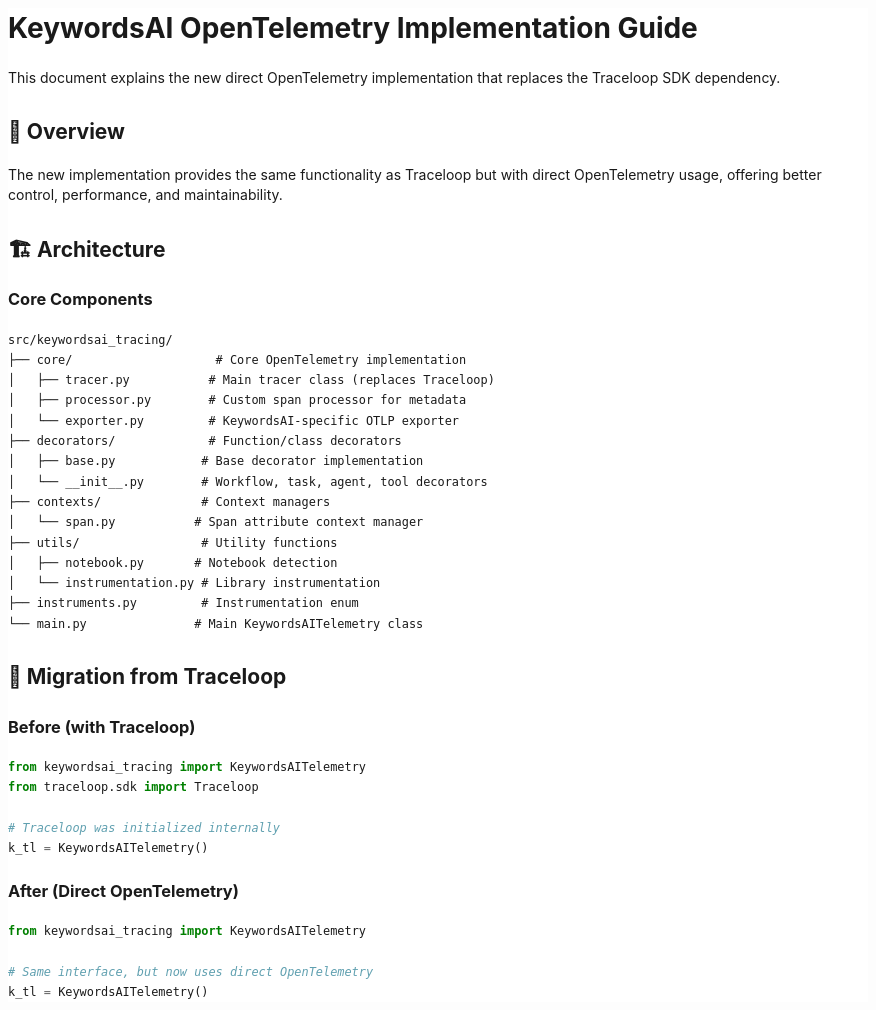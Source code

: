 # KeywordsAI OpenTelemetry Implementation Guide

This document explains the new direct OpenTelemetry implementation that replaces the Traceloop SDK dependency.

## 🎯 Overview

The new implementation provides the same functionality as Traceloop but with direct OpenTelemetry usage, offering better control, performance, and maintainability.

## 🏗️ Architecture

### Core Components

```
src/keywordsai_tracing/
├── core/                    # Core OpenTelemetry implementation
│   ├── tracer.py           # Main tracer class (replaces Traceloop)
│   ├── processor.py        # Custom span processor for metadata
│   └── exporter.py         # KeywordsAI-specific OTLP exporter
├── decorators/             # Function/class decorators
│   ├── base.py            # Base decorator implementation
│   └── __init__.py        # Workflow, task, agent, tool decorators
├── contexts/              # Context managers
│   └── span.py           # Span attribute context manager
├── utils/                 # Utility functions
│   ├── notebook.py       # Notebook detection
│   └── instrumentation.py # Library instrumentation
├── instruments.py         # Instrumentation enum
└── main.py               # Main KeywordsAITelemetry class
```

## 🔄 Migration from Traceloop

### Before (with Traceloop)
```python
from keywordsai_tracing import KeywordsAITelemetry
from traceloop.sdk import Traceloop

# Traceloop was initialized internally
k_tl = KeywordsAITelemetry()
```

### After (Direct OpenTelemetry)
```python
from keywordsai_tracing import KeywordsAITelemetry

# Same interface, but now uses direct OpenTelemetry
k_tl = KeywordsAITelemetry()
```
